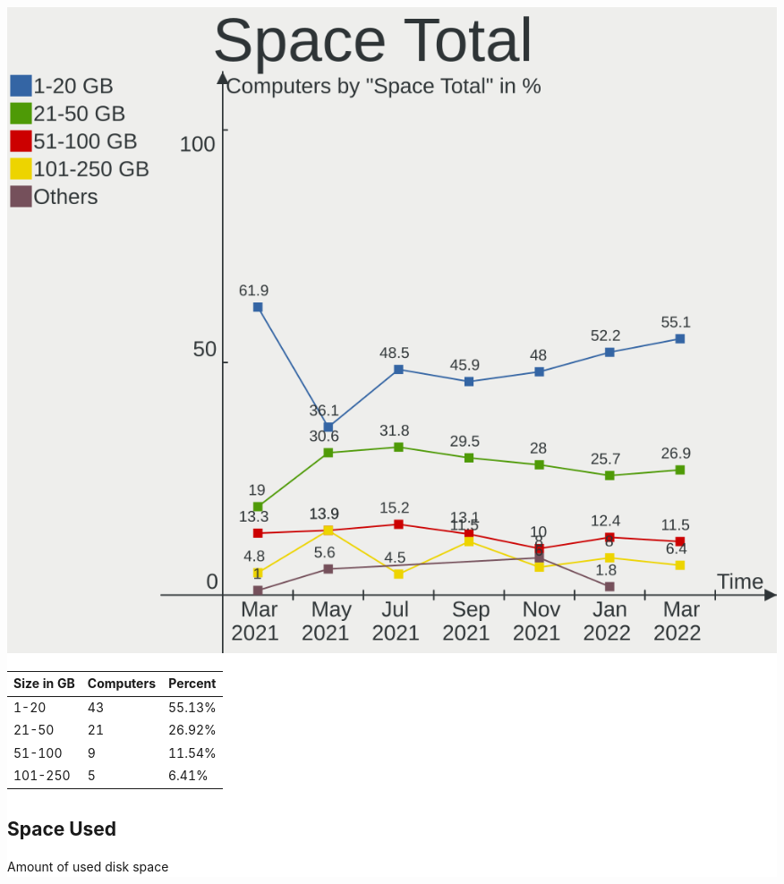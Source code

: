 ![Space Total](./images/line_chart_bsd/drive_space_total.svg)

| Size in GB | Computers | Percent |
|------------|-----------|---------|
| 1-20       | 43        | 55.13%  |
| 21-50      | 21        | 26.92%  |
| 51-100     | 9         | 11.54%  |
| 101-250    | 5         | 6.41%   |

Space Used
----------

Amount of used disk space

